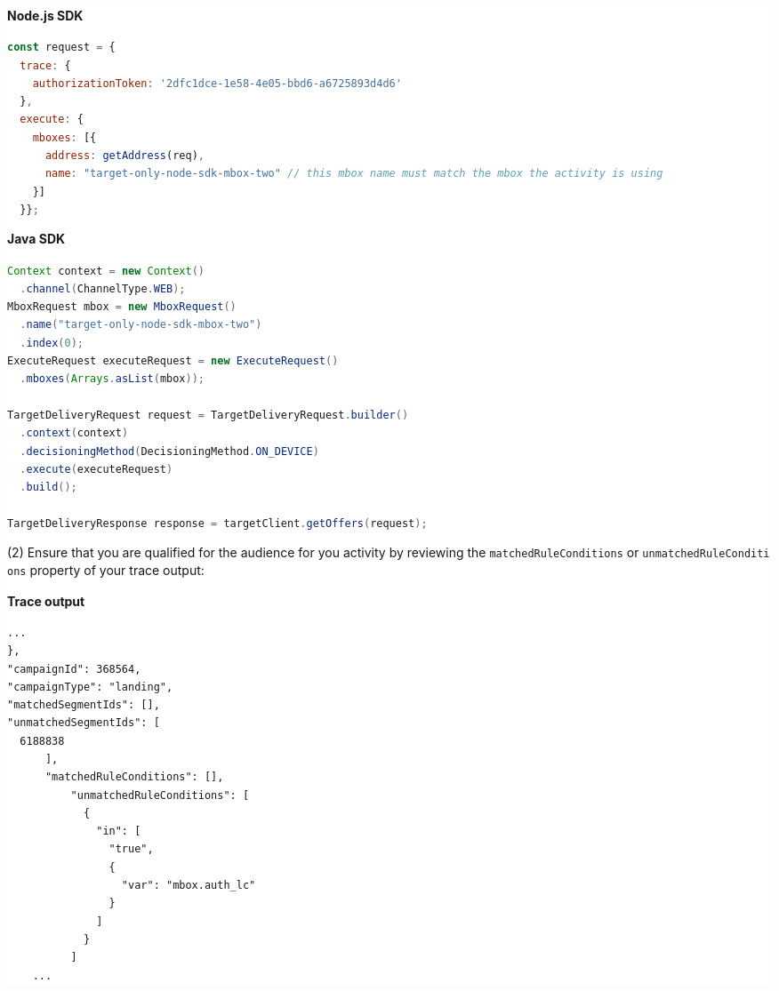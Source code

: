  **Node.js SDK**

 ```js
 const request = {
   trace: {
     authorizationToken: '2dfc1dce-1e58-4e05-bbd6-a6725893d4d6'
   },
   execute: {
     mboxes: [{
       address: getAddress(req),
       name: "target-only-node-sdk-mbox-two" // this mbox name must match the mbox the activity is using
     }]
   }};
```

**Java SDK**

```java
Context context = new Context()
  .channel(ChannelType.WEB);
MboxRequest mbox = new MboxRequest()
  .name("target-only-node-sdk-mbox-two")
  .index(0);
ExecuteRequest executeRequest = new ExecuteRequest()
  .mboxes(Arrays.asList(mbox));

TargetDeliveryRequest request = TargetDeliveryRequest.builder()
  .context(context)
  .decisioningMethod(DecisioningMethod.ON_DEVICE)
  .execute(executeRequest)
  .build();

TargetDeliveryResponse response = targetClient.getOffers(request);
```

(2) Ensure that you are qualified for the audience for you activity by reviewing the `matchedRuleConditions` or `unmatchedRuleConditions` property of your trace output:

**Trace output**

```
...
},
"campaignId": 368564,
"campaignType": "landing",
"matchedSegmentIds": [],
"unmatchedSegmentIds": [
  6188838
      ],
      "matchedRuleConditions": [],
          "unmatchedRuleConditions": [
            {
              "in": [
                "true",
                {
                  "var": "mbox.auth_lc"
                }
              ]
            }
          ]
    ...
```
